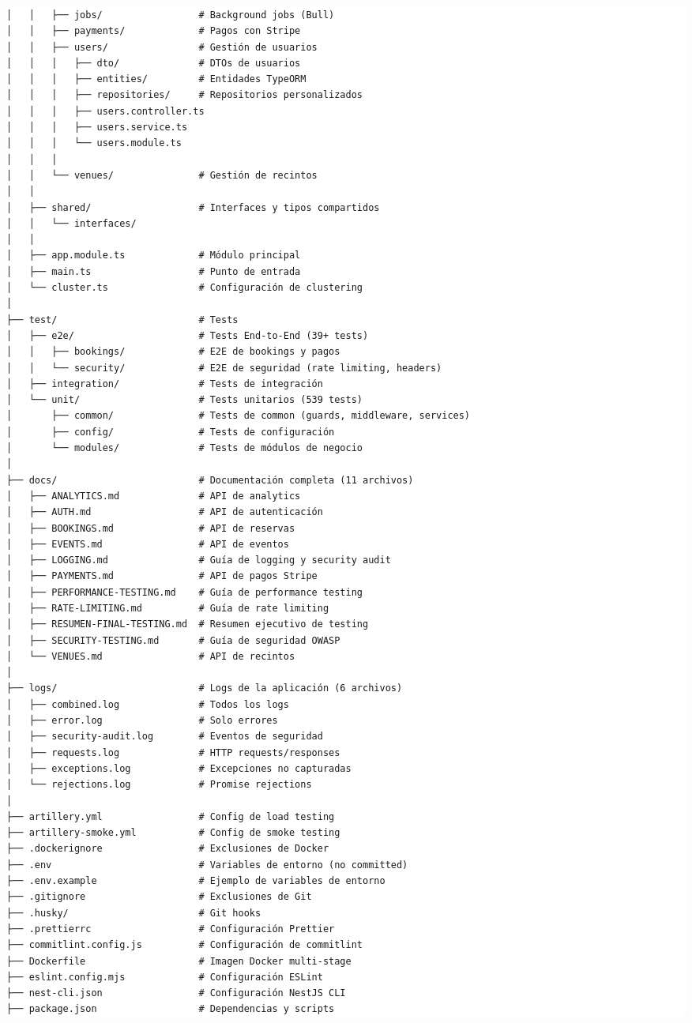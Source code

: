 ```
│   │   ├── jobs/                 # Background jobs (Bull)
│   │   ├── payments/             # Pagos con Stripe
│   │   ├── users/                # Gestión de usuarios
│   │   │   ├── dto/              # DTOs de usuarios
│   │   │   ├── entities/         # Entidades TypeORM
│   │   │   ├── repositories/     # Repositorios personalizados
│   │   │   ├── users.controller.ts
│   │   │   ├── users.service.ts
│   │   │   └── users.module.ts
│   │   │
│   │   └── venues/               # Gestión de recintos
│   │
│   ├── shared/                   # Interfaces y tipos compartidos
│   │   └── interfaces/
│   │
│   ├── app.module.ts             # Módulo principal
│   ├── main.ts                   # Punto de entrada
│   └── cluster.ts                # Configuración de clustering
│
├── test/                         # Tests
│   ├── e2e/                      # Tests End-to-End (39+ tests)
│   │   ├── bookings/             # E2E de bookings y pagos
│   │   └── security/             # E2E de seguridad (rate limiting, headers)
│   ├── integration/              # Tests de integración
│   └── unit/                     # Tests unitarios (539 tests)
│       ├── common/               # Tests de common (guards, middleware, services)
│       ├── config/               # Tests de configuración
│       └── modules/              # Tests de módulos de negocio
│
├── docs/                         # Documentación completa (11 archivos)
│   ├── ANALYTICS.md              # API de analytics
│   ├── AUTH.md                   # API de autenticación
│   ├── BOOKINGS.md               # API de reservas
│   ├── EVENTS.md                 # API de eventos
│   ├── LOGGING.md                # Guía de logging y security audit
│   ├── PAYMENTS.md               # API de pagos Stripe
│   ├── PERFORMANCE-TESTING.md    # Guía de performance testing
│   ├── RATE-LIMITING.md          # Guía de rate limiting
│   ├── RESUMEN-FINAL-TESTING.md  # Resumen ejecutivo de testing
│   ├── SECURITY-TESTING.md       # Guía de seguridad OWASP
│   └── VENUES.md                 # API de recintos
│
├── logs/                         # Logs de la aplicación (6 archivos)
│   ├── combined.log              # Todos los logs
│   ├── error.log                 # Solo errores
│   ├── security-audit.log        # Eventos de seguridad
│   ├── requests.log              # HTTP requests/responses
│   ├── exceptions.log            # Excepciones no capturadas
│   └── rejections.log            # Promise rejections
│
├── artillery.yml                 # Config de load testing
├── artillery-smoke.yml           # Config de smoke testing
├── .dockerignore                 # Exclusiones de Docker
├── .env                          # Variables de entorno (no committed)
├── .env.example                  # Ejemplo de variables de entorno
├── .gitignore                    # Exclusiones de Git
├── .husky/                       # Git hooks
├── .prettierrc                   # Configuración Prettier
├── commitlint.config.js          # Configuración de commitlint
├── Dockerfile                    # Imagen Docker multi-stage
├── eslint.config.mjs             # Configuración ESLint
├── nest-cli.json                 # Configuración NestJS CLI
├── package.json                  # Dependencias y scripts
```